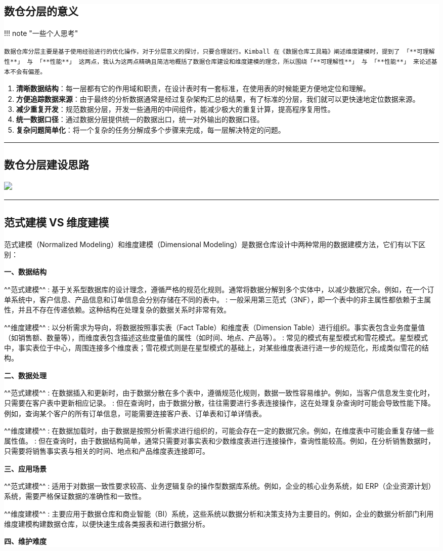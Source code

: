 
## 数仓分层的意义

!!! note "一些个人思考"

    数据仓库分层主要是基于使用经验进行的优化操作，对于分层意义的探讨，只要合理就行。Kimball 在《数据仓库工具箱》阐述维度建模时，提到了 「**可理解性**」 与 「**性能**」 这两点，我认为这两点精确且简洁地概括了数据仓库建设和维度建模的理念，所以围绕「**可理解性**」 与 「**性能**」 来论述基本不会有偏差。

1. **清晰数据结构**：每一层都有它的作用域和职责，在设计表时有一套标准，在使用表的时候能更方便地定位和理解。​
2. **方便追踪数据来源**：由于最终的分析数据通常是经过复杂架构汇总的结果，有了标准的分层，我们就可以更快速地定位数据来源。
3. **减少重复开发**：规范数据分层，开发一些通用的中间组件，能减少极大的重复计算，提高程序复用性。​
4. **统一数据口径**：通过数据分层提供统一的数据出口，统一对外输出的数据口径。​
5. **复杂问题简单化**：将一个复杂的任务分解成多个步骤来完成，每一层解决特定的问题。

---

## 数仓分层建设思路

![](https://raw.githubusercontent.com/LIMUXUALE0927/image/main/img/202411271427945.png)

---

## 范式建模 VS 维度建模

范式建模（Normalized Modeling）和维度建模（Dimensional Modeling）是数据仓库设计中两种常用的数据建模方法，它们有以下区别：

**一、数据结构**

^^范式建模^^
: 基于关系型数据库的设计理念，遵循严格的规范化规则。通常将数据分解到多个实体中，以减少数据冗余。例如，在一个订单系统中，客户信息、产品信息和订单信息会分别存储在不同的表中。
: 一般采用第三范式（3NF），即一个表中的非主属性都依赖于主属性，并且不存在传递依赖。这种结构在处理复杂的数据关系时非常有效。

^^维度建模^^
: 以分析需求为导向，将数据按照事实表（Fact Table）和维度表（Dimension Table）进行组织。事实表包含业务度量值（如销售额、数量等），而维度表包含描述这些度量值的属性（如时间、地点、产品等）。
: 常见的模式有星型模式和雪花模式。星型模式中，事实表位于中心，周围连接多个维度表；雪花模式则是在星型模式的基础上，对某些维度表进行进一步的规范化，形成类似雪花的结构。

**二、数据处理**

^^范式建模^^
: 在数据插入和更新时，由于数据分散在多个表中，遵循规范化规则，数据一致性容易维护。例如，当客户信息发生变化时，只需要在客户表中更新相应记录。
: 但在查询时，由于数据分散，往往需要进行多表连接操作，这在处理复杂查询时可能会导致性能下降。例如，查询某个客户的所有订单信息，可能需要连接客户表、订单表和订单详情表。

^^维度建模^^
: 在数据加载时，由于数据是按照分析需求进行组织的，可能会存在一定的数据冗余。例如，在维度表中可能会重复存储一些属性值。
: 但在查询时，由于数据结构简单，通常只需要对事实表和少数维度表进行连接操作，查询性能较高。例如，在分析销售数据时，只需要将销售事实表与相关的时间、地点和产品维度表连接即可。

**三、应用场景**

^^范式建模^^
: 适用于对数据一致性要求较高、业务逻辑复杂的操作型数据库系统。例如，企业的核心业务系统，如 ERP（企业资源计划）系统，需要严格保证数据的准确性和一致性。

^^维度建模^^
: 主要应用于数据仓库和商业智能（BI）系统，这些系统以数据分析和决策支持为主要目的。例如，企业的数据分析部门利用维度建模构建数据仓库，以便快速生成各类报表和进行数据分析。

**四、维护难度**
